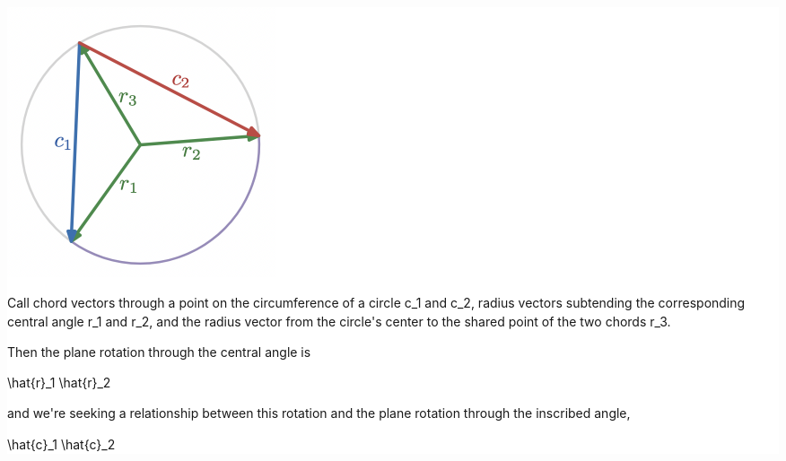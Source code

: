   <img alt="Labeld vectors representing chords and radii of a circle" src="/img/proving-theorems-about-angles-without-angles/labeled-vectors.png"
  style="width: 299px;"/>
</figure>

Call chord vectors through a point on the circumference of a circle <span class="mathquill-embedded-latex">c_1</span> and <span class="mathquill-embedded-latex">c_2</span>, radius vectors subtending the corresponding central angle <span class="mathquill-embedded-latex">r_1</span> and <span class="mathquill-embedded-latex">r_2</span>, and the radius vector from the circle's center to the shared point of the two chords <span class="mathquill-embedded-latex">r_3</span>.

Then the plane rotation through the central angle is

<div class="display-latex">
  \hat{r}_1 \hat{r}_2
</div>

and we're seeking a relationship between this rotation and the plane rotation through the inscribed angle,

<div class="display-latex">
  \hat{c}_1 \hat{c}_2
</div>
